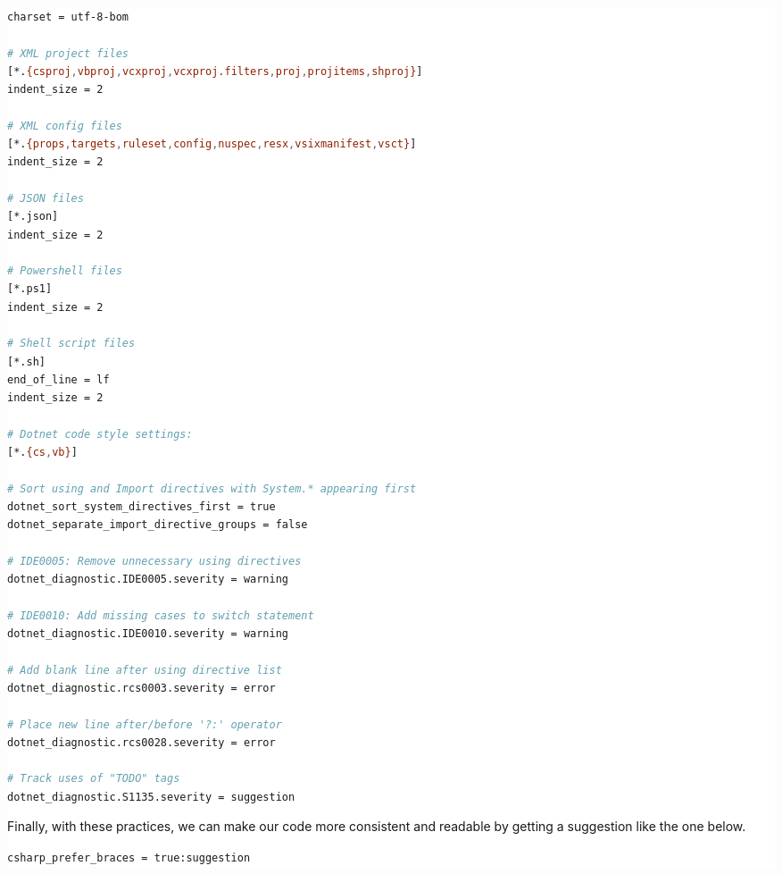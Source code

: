 ```bash
charset = utf-8-bom

# XML project files
[*.{csproj,vbproj,vcxproj,vcxproj.filters,proj,projitems,shproj}]
indent_size = 2

# XML config files
[*.{props,targets,ruleset,config,nuspec,resx,vsixmanifest,vsct}]
indent_size = 2

# JSON files
[*.json]
indent_size = 2

# Powershell files
[*.ps1]
indent_size = 2

# Shell script files
[*.sh]
end_of_line = lf
indent_size = 2

# Dotnet code style settings:
[*.{cs,vb}]

# Sort using and Import directives with System.* appearing first
dotnet_sort_system_directives_first = true
dotnet_separate_import_directive_groups = false

# IDE0005: Remove unnecessary using directives
dotnet_diagnostic.IDE0005.severity = warning

# IDE0010: Add missing cases to switch statement
dotnet_diagnostic.IDE0010.severity = warning

# Add blank line after using directive list
dotnet_diagnostic.rcs0003.severity = error

# Place new line after/before '?:' operator
dotnet_diagnostic.rcs0028.severity = error

# Track uses of "TODO" tags
dotnet_diagnostic.S1135.severity = suggestion

```

Finally, with these practices, we can make our code more consistent and readable by getting a suggestion like the one below.

```bash
csharp_prefer_braces = true:suggestion
```
